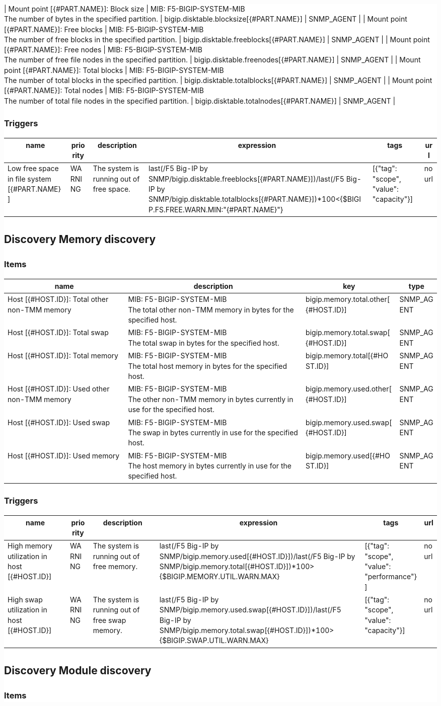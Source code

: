 | Mount point [{#PART.NAME}]: Block size | MIB: F5-BIGIP-SYSTEM-MIB<br>The number of bytes in the specified partition. | bigip.disktable.blocksize[{#PART.NAME}] | SNMP_AGENT |
| Mount point [{#PART.NAME}]: Free blocks | MIB: F5-BIGIP-SYSTEM-MIB<br>The number of free blocks in the specified partition. | bigip.disktable.freeblocks[{#PART.NAME}] | SNMP_AGENT |
| Mount point [{#PART.NAME}]: Free nodes | MIB: F5-BIGIP-SYSTEM-MIB<br>The number of free file nodes in the specified partition. | bigip.disktable.freenodes[{#PART.NAME}] | SNMP_AGENT |
| Mount point [{#PART.NAME}]: Total blocks | MIB: F5-BIGIP-SYSTEM-MIB<br>The number of total blocks in the specified partition. | bigip.disktable.totalblocks[{#PART.NAME}] | SNMP_AGENT |
| Mount point [{#PART.NAME}]: Total nodes | MIB: F5-BIGIP-SYSTEM-MIB<br>The number of total file nodes in the specified partition. | bigip.disktable.totalnodes[{#PART.NAME}] | SNMP_AGENT |


### Triggers

| name | priority | description | expression | tags | url |
| ------------- |------------- |------------- |------------- |------------- |------------- |
| Low free space in file system [{#PART.NAME}] | WARNING | The system is running out of free space. | last(/F5 Big-IP by SNMP/bigip.disktable.freeblocks[{#PART.NAME}])/last(/F5 Big-IP by SNMP/bigip.disktable.totalblocks[{#PART.NAME}])*100<{$BIGIP.FS.FREE.WARN.MIN:"{#PART.NAME}"} | [{"tag": "scope", "value": "capacity"}] | no url |


<a name="discovery_memory_discovery"></a>

## Discovery Memory discovery

### Items

| name | description | key | type |
| ------------- |------------- |------------- |------------- |
| Host [{#HOST.ID}]: Total other non-TMM memory | MIB: F5-BIGIP-SYSTEM-MIB<br>The total other non-TMM memory in bytes for the specified host. | bigip.memory.total.other[{#HOST.ID}] | SNMP_AGENT |
| Host [{#HOST.ID}]: Total swap | MIB: F5-BIGIP-SYSTEM-MIB<br>The total swap in bytes for the specified host. | bigip.memory.total.swap[{#HOST.ID}] | SNMP_AGENT |
| Host [{#HOST.ID}]: Total memory | MIB: F5-BIGIP-SYSTEM-MIB<br>The total host memory in bytes for the specified host. | bigip.memory.total[{#HOST.ID}] | SNMP_AGENT |
| Host [{#HOST.ID}]: Used other non-TMM memory | MIB: F5-BIGIP-SYSTEM-MIB<br>The other non-TMM memory in bytes currently in use for the specified host. | bigip.memory.used.other[{#HOST.ID}] | SNMP_AGENT |
| Host [{#HOST.ID}]: Used swap | MIB: F5-BIGIP-SYSTEM-MIB<br>The swap in bytes currently in use for the specified host. | bigip.memory.used.swap[{#HOST.ID}] | SNMP_AGENT |
| Host [{#HOST.ID}]: Used memory | MIB: F5-BIGIP-SYSTEM-MIB<br>The host memory in bytes currently in use for the specified host. | bigip.memory.used[{#HOST.ID}] | SNMP_AGENT |


### Triggers

| name | priority | description | expression | tags | url |
| ------------- |------------- |------------- |------------- |------------- |------------- |
| High memory utilization in host [{#HOST.ID}] | WARNING | The system is running out of free memory. | last(/F5 Big-IP by SNMP/bigip.memory.used[{#HOST.ID}])/last(/F5 Big-IP by SNMP/bigip.memory.total[{#HOST.ID}])*100>{$BIGIP.MEMORY.UTIL.WARN.MAX} | [{"tag": "scope", "value": "performance"}] | no url |
| High swap utilization in host [{#HOST.ID}] | WARNING | The system is running out of free swap memory. | last(/F5 Big-IP by SNMP/bigip.memory.used.swap[{#HOST.ID}])/last(/F5 Big-IP by SNMP/bigip.memory.total.swap[{#HOST.ID}])*100>{$BIGIP.SWAP.UTIL.WARN.MAX} | [{"tag": "scope", "value": "capacity"}] | no url |


<a name="discovery_module_discovery"></a>

## Discovery Module discovery

### Items
